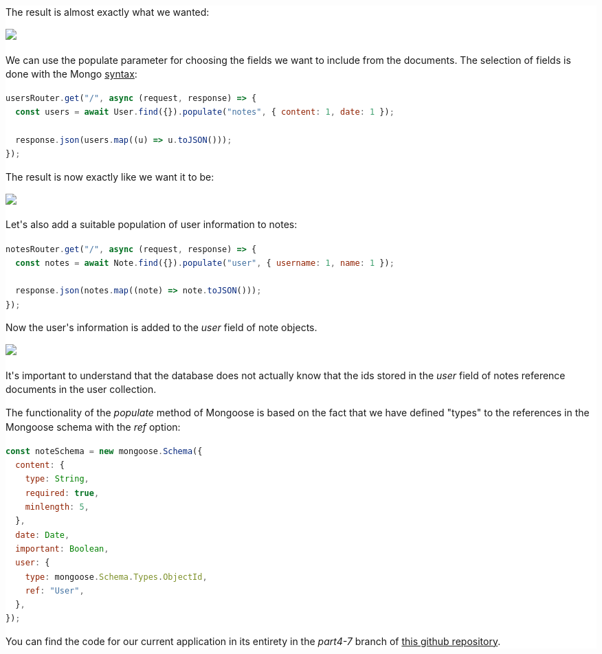 The result is almost exactly what we wanted:

![](../../images/4/13e.png)

We can use the populate parameter for choosing the fields we want to include from the documents. The selection of fields is done with the Mongo [syntax](https://docs.mongodb.com/manual/tutorial/project-fields-from-query-results/#return-the-specified-fields-and-the-id-field-only):

```js
usersRouter.get("/", async (request, response) => {
  const users = await User.find({}).populate("notes", { content: 1, date: 1 });

  response.json(users.map((u) => u.toJSON()));
});
```

The result is now exactly like we want it to be:

![](../../images/4/14e.png)

Let's also add a suitable population of user information to notes:

```js
notesRouter.get("/", async (request, response) => {
  const notes = await Note.find({}).populate("user", { username: 1, name: 1 });

  response.json(notes.map((note) => note.toJSON()));
});
```

Now the user's information is added to the <i>user</i> field of note objects.

![](../../images/4/15e.png)

It's important to understand that the database does not actually know that the ids stored in the <i>user</i> field of notes reference documents in the user collection.

The functionality of the <i>populate</i> method of Mongoose is based on the fact that we have defined "types" to the references in the Mongoose schema with the <i>ref</i> option:

```js
const noteSchema = new mongoose.Schema({
  content: {
    type: String,
    required: true,
    minlength: 5,
  },
  date: Date,
  important: Boolean,
  user: {
    type: mongoose.Schema.Types.ObjectId,
    ref: "User",
  },
});
```

You can find the code for our current application in its entirety in the <i>part4-7</i> branch of [this github repository](https://github.com/fullstackopen-2019/part3-notes-backend/tree/part4-7).

</div>
